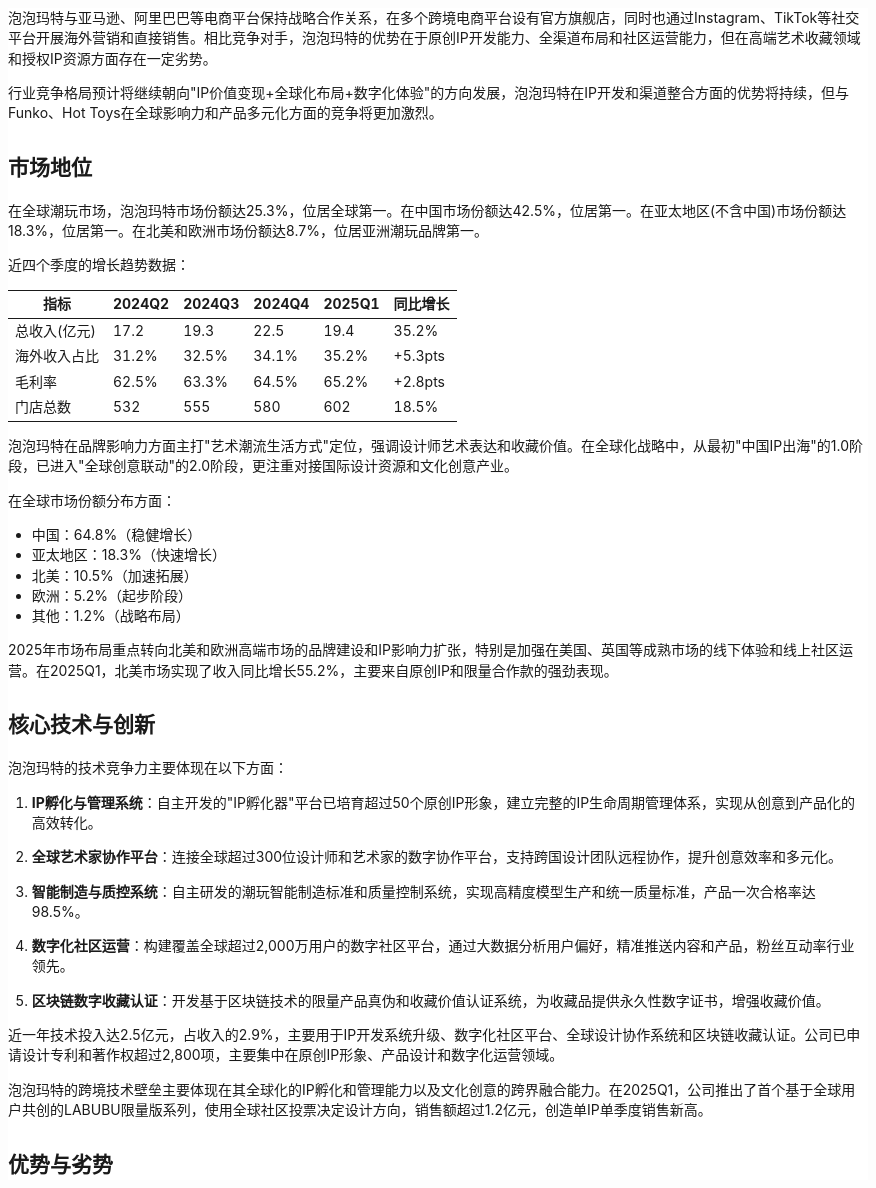 泡泡玛特与亚马逊、阿里巴巴等电商平台保持战略合作关系，在多个跨境电商平台设有官方旗舰店，同时也通过Instagram、TikTok等社交平台开展海外营销和直接销售。相比竞争对手，泡泡玛特的优势在于原创IP开发能力、全渠道布局和社区运营能力，但在高端艺术收藏领域和授权IP资源方面存在一定劣势。

行业竞争格局预计将继续朝向"IP价值变现+全球化布局+数字化体验"的方向发展，泡泡玛特在IP开发和渠道整合方面的优势将持续，但与Funko、Hot Toys在全球影响力和产品多元化方面的竞争将更加激烈。

## 市场地位

在全球潮玩市场，泡泡玛特市场份额达25.3%，位居全球第一。在中国市场份额达42.5%，位居第一。在亚太地区(不含中国)市场份额达18.3%，位居第一。在北美和欧洲市场份额达8.7%，位居亚洲潮玩品牌第一。

近四个季度的增长趋势数据：

| 指标 | 2024Q2 | 2024Q3 | 2024Q4 | 2025Q1 | 同比增长 |
|------|--------|--------|--------|--------|---------|
| 总收入(亿元) | 17.2 | 19.3 | 22.5 | 19.4 | 35.2% |
| 海外收入占比 | 31.2% | 32.5% | 34.1% | 35.2% | +5.3pts |
| 毛利率 | 62.5% | 63.3% | 64.5% | 65.2% | +2.8pts |
| 门店总数 | 532 | 555 | 580 | 602 | 18.5% |

泡泡玛特在品牌影响力方面主打"艺术潮流生活方式"定位，强调设计师艺术表达和收藏价值。在全球化战略中，从最初"中国IP出海"的1.0阶段，已进入"全球创意联动"的2.0阶段，更注重对接国际设计资源和文化创意产业。

在全球市场份额分布方面：
- 中国：64.8%（稳健增长）
- 亚太地区：18.3%（快速增长）
- 北美：10.5%（加速拓展）
- 欧洲：5.2%（起步阶段）
- 其他：1.2%（战略布局）

2025年市场布局重点转向北美和欧洲高端市场的品牌建设和IP影响力扩张，特别是加强在美国、英国等成熟市场的线下体验和线上社区运营。在2025Q1，北美市场实现了收入同比增长55.2%，主要来自原创IP和限量合作款的强劲表现。

## 核心技术与创新

泡泡玛特的技术竞争力主要体现在以下方面：

1. **IP孵化与管理系统**：自主开发的"IP孵化器"平台已培育超过50个原创IP形象，建立完整的IP生命周期管理体系，实现从创意到产品化的高效转化。

2. **全球艺术家协作平台**：连接全球超过300位设计师和艺术家的数字协作平台，支持跨国设计团队远程协作，提升创意效率和多元化。

3. **智能制造与质控系统**：自主研发的潮玩智能制造标准和质量控制系统，实现高精度模型生产和统一质量标准，产品一次合格率达98.5%。

4. **数字化社区运营**：构建覆盖全球超过2,000万用户的数字社区平台，通过大数据分析用户偏好，精准推送内容和产品，粉丝互动率行业领先。

5. **区块链数字收藏认证**：开发基于区块链技术的限量产品真伪和收藏价值认证系统，为收藏品提供永久性数字证书，增强收藏价值。

近一年技术投入达2.5亿元，占收入的2.9%，主要用于IP开发系统升级、数字化社区平台、全球设计协作系统和区块链收藏认证。公司已申请设计专利和著作权超过2,800项，主要集中在原创IP形象、产品设计和数字化运营领域。

泡泡玛特的跨境技术壁垒主要体现在其全球化的IP孵化和管理能力以及文化创意的跨界融合能力。在2025Q1，公司推出了首个基于全球用户共创的LABUBU限量版系列，使用全球社区投票决定设计方向，销售额超过1.2亿元，创造单IP单季度销售新高。

## 优势与劣势
